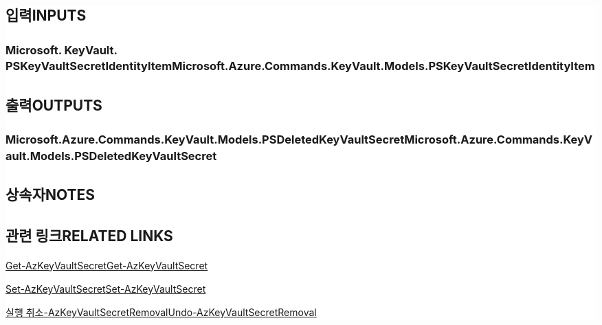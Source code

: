 ## <span data-ttu-id="d6141-147">입력</span><span class="sxs-lookup"><span data-stu-id="d6141-147">INPUTS</span></span>

### <span data-ttu-id="d6141-148">Microsoft. KeyVault. PSKeyVaultSecretIdentityItem</span><span class="sxs-lookup"><span data-stu-id="d6141-148">Microsoft.Azure.Commands.KeyVault.Models.PSKeyVaultSecretIdentityItem</span></span>

## <span data-ttu-id="d6141-149">출력</span><span class="sxs-lookup"><span data-stu-id="d6141-149">OUTPUTS</span></span>

### <span data-ttu-id="d6141-150">Microsoft.Azure.Commands.KeyVault.Models.PSDeletedKeyVaultSecret</span><span class="sxs-lookup"><span data-stu-id="d6141-150">Microsoft.Azure.Commands.KeyVault.Models.PSDeletedKeyVaultSecret</span></span>

## <span data-ttu-id="d6141-151">상속자</span><span class="sxs-lookup"><span data-stu-id="d6141-151">NOTES</span></span>

## <span data-ttu-id="d6141-152">관련 링크</span><span class="sxs-lookup"><span data-stu-id="d6141-152">RELATED LINKS</span></span>

[<span data-ttu-id="d6141-153">Get-AzKeyVaultSecret</span><span class="sxs-lookup"><span data-stu-id="d6141-153">Get-AzKeyVaultSecret</span></span>](./Get-AzKeyVaultSecret.md)

[<span data-ttu-id="d6141-154">Set-AzKeyVaultSecret</span><span class="sxs-lookup"><span data-stu-id="d6141-154">Set-AzKeyVaultSecret</span></span>](./Set-AzKeyVaultSecret.md)

[<span data-ttu-id="d6141-155">실행 취소-AzKeyVaultSecretRemoval</span><span class="sxs-lookup"><span data-stu-id="d6141-155">Undo-AzKeyVaultSecretRemoval</span></span>](./Undo-AzKeyVaultSecretRemoval.md)

